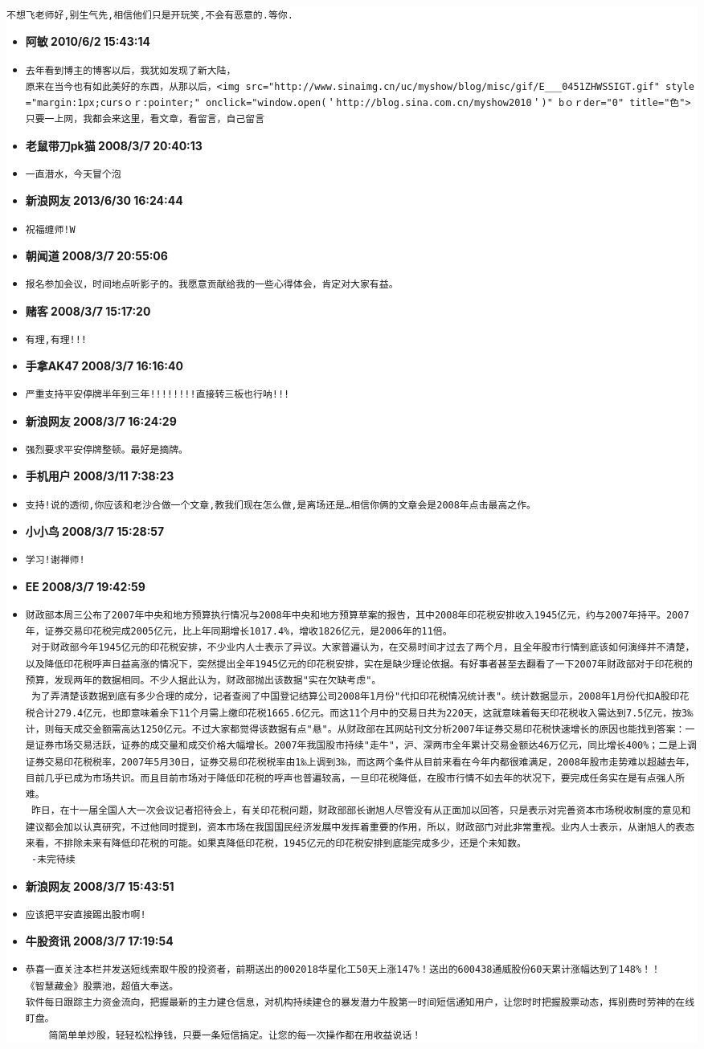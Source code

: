   ```
  不想飞老师好,别生气先,相信他们只是开玩笑,不会有恶意的.等你.
  ```
- **阿敏 2010/6/2 15:43:14**
- ```
  去年看到博主的博客以后，我犹如发现了新大陆，
  原来在当今也有如此美好的东西，从那以后，<img src="http://www.sinaimg.cn/uc/myshow/blog/misc/gif/E___0451ZHWSSIGT.gif" style="margin:1px;cursｏｒ:pointer;" onclick="window.open(＇http://blog.sina.com.cn/myshow2010＇)" bｏｒder="0" title="色">
  只要一上网，我都会来这里，看文章，看留言，自己留言
  ```
- **老鼠带刀pk猫 2008/3/7 20:40:13**
- ```
  一直潜水，今天冒个泡
  ```
- **新浪网友 2013/6/30 16:24:44**
- ```
  祝福缠师!W
  ```
- **朝闻道 2008/3/7 20:55:06**
- ```
  报名参加会议，时间地点听影子的。我愿意贡献给我的一些心得体会，肯定对大家有益。
  ```
- **赌客 2008/3/7 15:17:20**
- ```
  有理,有理!!!
  ```
- **手拿AK47 2008/3/7 16:16:40**
- ```
  严重支持平安停牌半年到三年!!!!!!!!直接转三板也行呐!!!
  ```
- **新浪网友 2008/3/7 16:24:29**
- ```
  强烈要求平安停牌整顿。最好是摘牌。
  ```
- **手机用户 2008/3/11 7:38:23**
- ```
  支持!说的透彻,你应该和老沙合做一个文章,教我们现在怎么做,是离场还是…相信你俩的文章会是2008年点击最高之作。
  ```
- **小小鸟 2008/3/7 15:28:57**
- ```
  学习!谢禅师!
  ```
- **EE 2008/3/7 19:42:59**
- ```
  财政部本周三公布了2007年中央和地方预算执行情况与2008年中央和地方预算草案的报告，其中2008年印花税安排收入1945亿元，约与2007年持平。2007年，证券交易印花税完成2005亿元，比上年同期增长1017.4%，增收1826亿元，是2006年的11倍。
   对于财政部今年1945亿元的印花税安排，不少业内人士表示了异议。大家普遍认为，在交易时间才过去了两个月，且全年股市行情到底该如何演绎并不清楚，以及降低印花税呼声日益高涨的情况下，突然提出全年1945亿元的印花税安排，实在是缺少理论依据。有好事者甚至去翻看了一下2007年财政部对于印花税的预算，发现两年的数据相同。不少人据此认为，财政部抛出该数据"实在欠缺考虑"。
   为了弄清楚该数据到底有多少合理的成分，记者查阅了中国登记结算公司2008年1月份"代扣印花税情况统计表"。统计数据显示，2008年1月份代扣A股印花税合计279.4亿元，也即意味着余下11个月需上缴印花税1665.6亿元。而这11个月中的交易日共为220天，这就意味着每天印花税收入需达到7.5亿元，按3‰计，则每天成交金额需高达1250亿元。不过大家都觉得该数据有点"悬"。从财政部在其网站刊文分析2007年证券交易印花税快速增长的原因也能找到答案：一是证券市场交易活跃，证券的成交量和成交价格大幅增长。2007年我国股市持续"走牛"，沪、深两市全年累计交易金额达46万亿元，同比增长400%；二是上调证券交易印花税税率，2007年5月30日，证券交易印花税税率由1‰上调到3‰，而这两个条件从目前来看在今年内都很难满足，2008年股市走势难以超越去年，目前几乎已成为市场共识。而且目前市场对于降低印花税的呼声也普遍较高，一旦印花税降低，在股市行情不如去年的状况下，要完成任务实在是有点强人所难。
   昨日，在十一届全国人大一次会议记者招待会上，有关印花税问题，财政部部长谢旭人尽管没有从正面加以回答，只是表示对完善资本市场税收制度的意见和建议都会加以认真研究，不过他同时提到，资本市场在我国国民经济发展中发挥着重要的作用，所以，财政部门对此非常重视。业内人士表示，从谢旭人的表态来看，不排除未来有降低印花税的可能。如果真降低印花税，1945亿元的印花税安排到底能完成多少，还是个未知数。
   -未完待续
  ```
- **新浪网友 2008/3/7 15:43:51**
- ```
  应该把平安直接踢出股市啊!
  ```
- **牛股资讯 2008/3/7 17:19:54**
- ```
  恭喜一直关注本栏并发送短线索取牛股的投资者，前期送出的002018华星化工50天上涨147%！送出的600438通威股份60天累计涨幅达到了148%！！
  《智慧藏金》股票池，超值大奉送。
  软件每日跟踪主力资金流向，把握最新的主力建仓信息，对机构持续建仓的暴发潜力牛股第一时间短信通知用户，让您时时把握股票动态，挥别费时劳神的在线盯盘。
      简简单单炒股，轻轻松松挣钱，只要一条短信搞定。让您的每一次操作都在用收益说话！
  ```